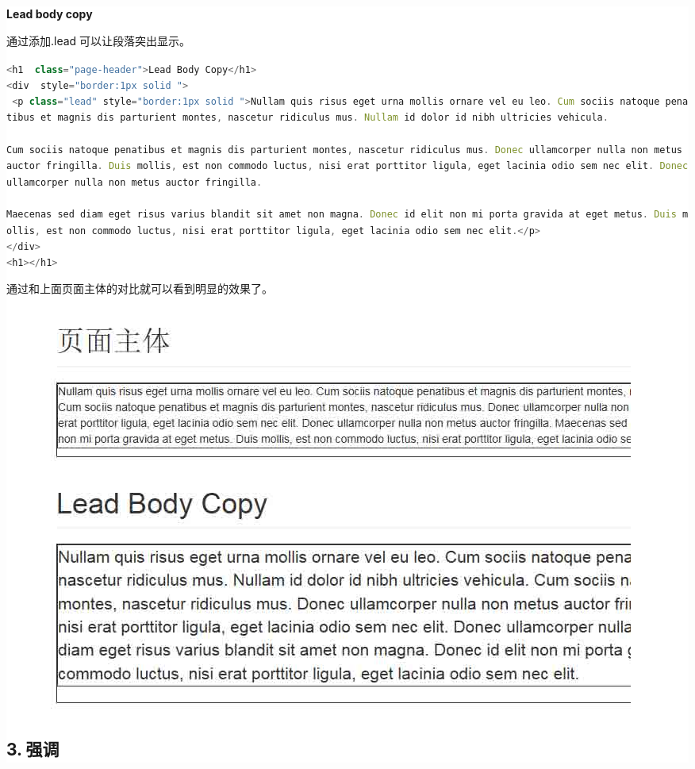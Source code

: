 **Lead body copy**

通过添加.lead 可以让段落突出显示。

```js
<h1  class="page-header">Lead Body Copy</h1>
<div  style="border:1px solid ">
 <p class="lead" style="border:1px solid ">Nullam quis risus eget urna mollis ornare vel eu leo. Cum sociis natoque penatibus et magnis dis parturient montes, nascetur ridiculus mus. Nullam id dolor id nibh ultricies vehicula.

Cum sociis natoque penatibus et magnis dis parturient montes, nascetur ridiculus mus. Donec ullamcorper nulla non metus auctor fringilla. Duis mollis, est non commodo luctus, nisi erat porttitor ligula, eget lacinia odio sem nec elit. Donec ullamcorper nulla non metus auctor fringilla.

Maecenas sed diam eget risus varius blandit sit amet non magna. Donec id elit non mi porta gravida at eget metus. Duis mollis, est non commodo luctus, nisi erat porttitor ligula, eget lacinia odio sem nec elit.</p>
</div>
<h1></h1> 
```

通过和上面页面主体的对比就可以看到明显的效果了。

![](img/22.jpg)

## 3\. 强调
